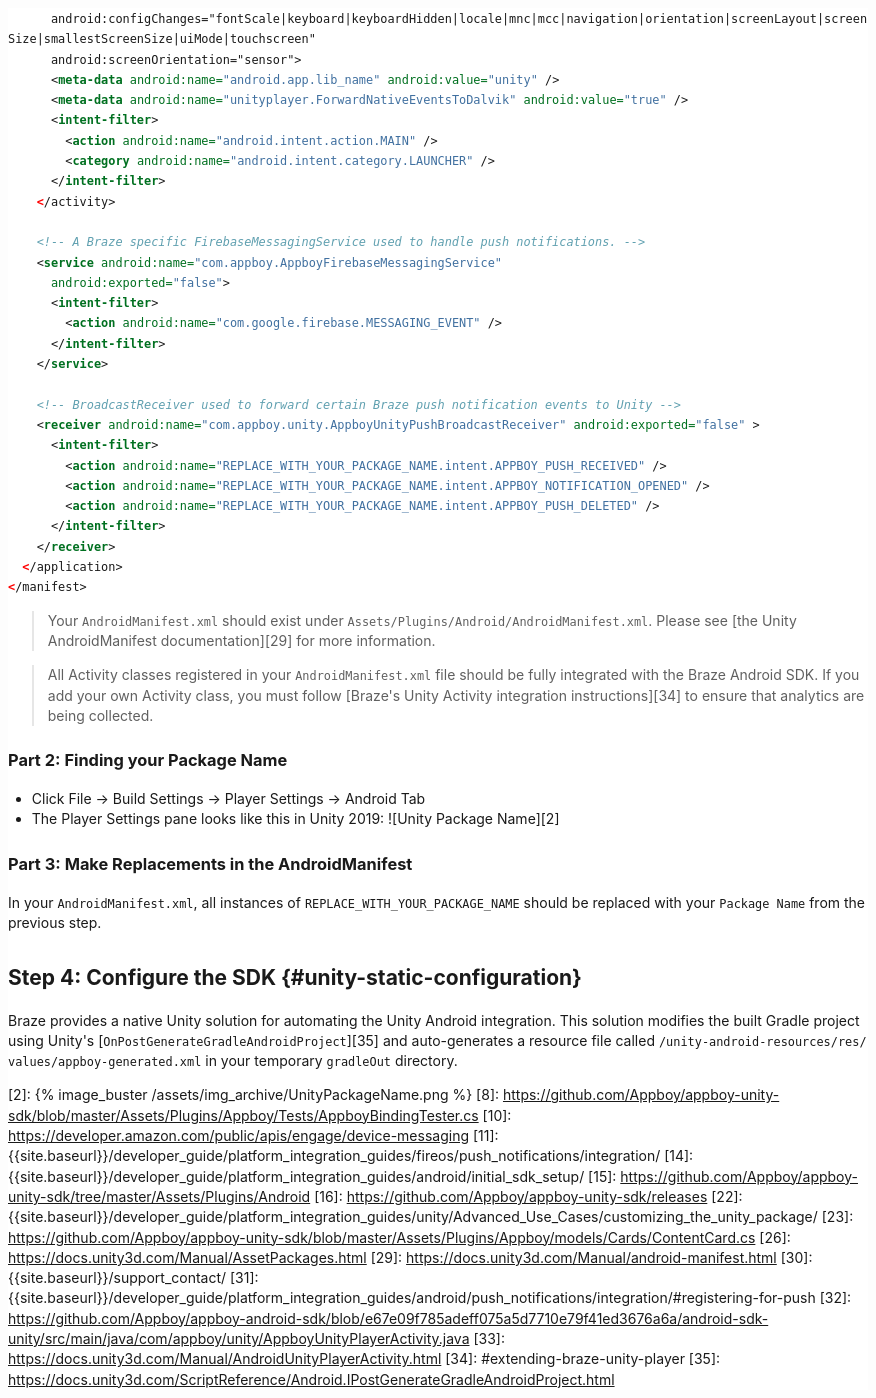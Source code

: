 ```xml
      android:configChanges="fontScale|keyboard|keyboardHidden|locale|mnc|mcc|navigation|orientation|screenLayout|screenSize|smallestScreenSize|uiMode|touchscreen" 
      android:screenOrientation="sensor">
      <meta-data android:name="android.app.lib_name" android:value="unity" />
      <meta-data android:name="unityplayer.ForwardNativeEventsToDalvik" android:value="true" />
      <intent-filter>
        <action android:name="android.intent.action.MAIN" />
        <category android:name="android.intent.category.LAUNCHER" />
      </intent-filter>
    </activity>

    <!-- A Braze specific FirebaseMessagingService used to handle push notifications. -->
    <service android:name="com.appboy.AppboyFirebaseMessagingService"
      android:exported="false">
      <intent-filter>
        <action android:name="com.google.firebase.MESSAGING_EVENT" />
      </intent-filter>
    </service>

    <!-- BroadcastReceiver used to forward certain Braze push notification events to Unity -->
    <receiver android:name="com.appboy.unity.AppboyUnityPushBroadcastReceiver" android:exported="false" >
      <intent-filter>
        <action android:name="REPLACE_WITH_YOUR_PACKAGE_NAME.intent.APPBOY_PUSH_RECEIVED" />
        <action android:name="REPLACE_WITH_YOUR_PACKAGE_NAME.intent.APPBOY_NOTIFICATION_OPENED" />
        <action android:name="REPLACE_WITH_YOUR_PACKAGE_NAME.intent.APPBOY_PUSH_DELETED" />
      </intent-filter>
    </receiver>
  </application>
</manifest>
```

> Your `AndroidManifest.xml` should exist under `Assets/Plugins/Android/AndroidManifest.xml`. Please see [the Unity AndroidManifest documentation][29] for more information.

> All Activity classes registered in your `AndroidManifest.xml` file should be fully integrated with the Braze Android SDK. If you add your own Activity class, you must follow [Braze's Unity Activity integration instructions][34] to ensure that analytics are being collected.

### Part 2: Finding your Package Name 

- Click File -> Build Settings -> Player Settings -> Android Tab
- The Player Settings pane looks like this in Unity 2019:
![Unity Package Name][2]

### Part 3: Make Replacements in the AndroidManifest

In your `AndroidManifest.xml`, all instances of `REPLACE_WITH_YOUR_PACKAGE_NAME` should be replaced with your `Package Name` from the previous step.

## Step 4: Configure the SDK {#unity-static-configuration}
Braze provides a native Unity solution for automating the Unity Android integration. This solution modifies the built Gradle project using Unity's [`OnPostGenerateGradleAndroidProject`][35] and auto-generates a resource file called `/unity-android-resources/res/values/appboy-generated.xml` in your temporary `gradleOut` directory.


[1]: https://github.com/appboy/appboy-unity-sdk
[2]: {% image_buster /assets/img_archive/UnityPackageName.png %}
[8]: https://github.com/Appboy/appboy-unity-sdk/blob/master/Assets/Plugins/Appboy/Tests/AppboyBindingTester.cs
[10]: https://developer.amazon.com/public/apis/engage/device-messaging
[11]: {{site.baseurl}}/developer_guide/platform_integration_guides/fireos/push_notifications/integration/
[14]: {{site.baseurl}}/developer_guide/platform_integration_guides/android/initial_sdk_setup/
[15]: https://github.com/Appboy/appboy-unity-sdk/tree/master/Assets/Plugins/Android
[16]: https://github.com/Appboy/appboy-unity-sdk/releases
[22]: {{site.baseurl}}/developer_guide/platform_integration_guides/unity/Advanced_Use_Cases/customizing_the_unity_package/
[23]: https://github.com/Appboy/appboy-unity-sdk/blob/master/Assets/Plugins/Appboy/models/Cards/ContentCard.cs
[26]: https://docs.unity3d.com/Manual/AssetPackages.html
[29]: https://docs.unity3d.com/Manual/android-manifest.html
[30]: {{site.baseurl}}/support_contact/
[31]: {{site.baseurl}}/developer_guide/platform_integration_guides/android/push_notifications/integration/#registering-for-push
[32]: https://github.com/Appboy/appboy-android-sdk/blob/e67e09f785adeff075a5d7710e79f41ed3676a6a/android-sdk-unity/src/main/java/com/appboy/unity/AppboyUnityPlayerActivity.java
[33]: https://docs.unity3d.com/Manual/AndroidUnityPlayerActivity.html
[34]: #extending-braze-unity-player
[35]: https://docs.unity3d.com/ScriptReference/Android.IPostGenerateGradleAndroidProject.html